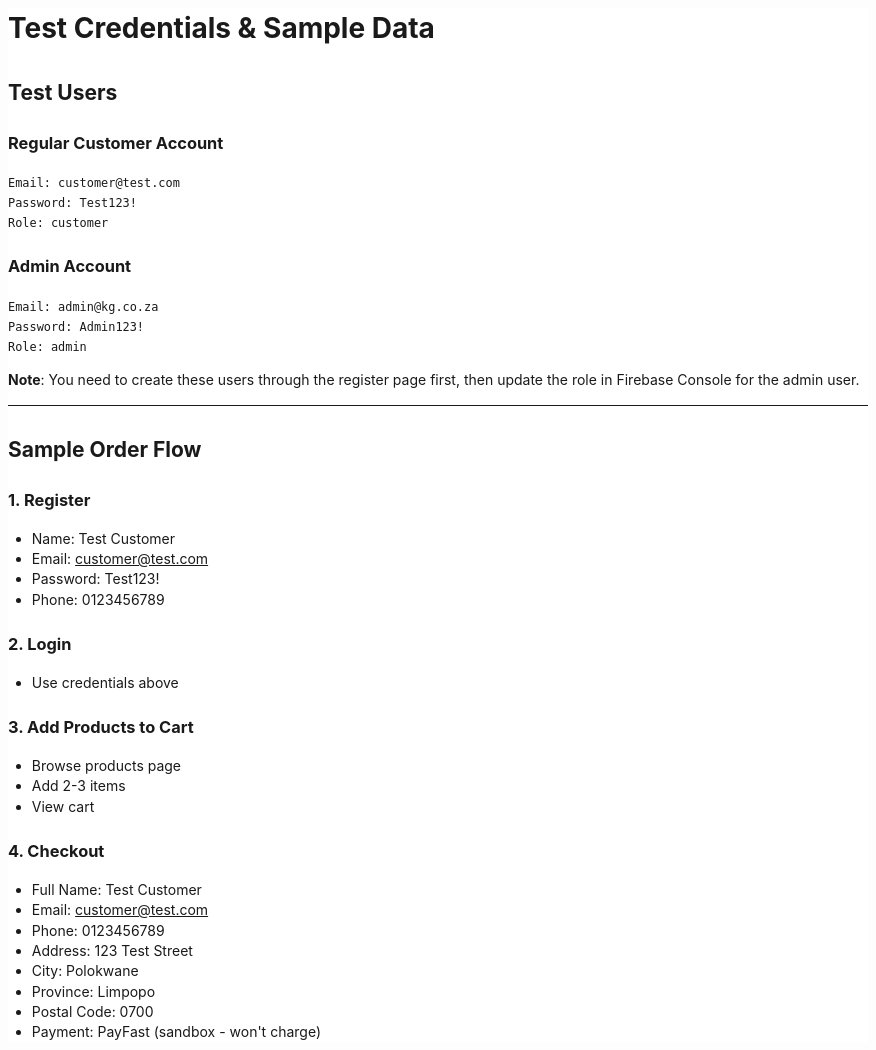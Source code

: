 # Test Credentials & Sample Data

## Test Users

### Regular Customer Account
```
Email: customer@test.com
Password: Test123!
Role: customer
```

### Admin Account
```
Email: admin@kg.co.za
Password: Admin123!
Role: admin
```

**Note**: You need to create these users through the register page first, then update the role in Firebase Console for the admin user.

---

## Sample Order Flow

### 1. Register
- Name: Test Customer
- Email: customer@test.com
- Password: Test123!
- Phone: 0123456789

### 2. Login
- Use credentials above

### 3. Add Products to Cart
- Browse products page
- Add 2-3 items
- View cart

### 4. Checkout
- Full Name: Test Customer
- Email: customer@test.com
- Phone: 0123456789
- Address: 123 Test Street
- City: Polokwane
- Province: Limpopo
- Postal Code: 0700
- Payment: PayFast (sandbox - won't charge)
